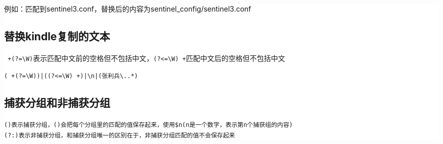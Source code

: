 例如：匹配到sentinel3.conf，替换后的内容为sentinel_config/sentinel3.conf

## 替换kindle复制的文本

` +(?=\W)`表示匹配中文前的空格但不包括中文，`(?<=\W) +`匹配中文后的空格但不包括中文

```txt
( +(?=\W))|((?<=\W) +)|\n|(张利兵\..*)
```

## 捕获分组和非捕获分组

```
()表示捕获分组，()会把每个分组里的匹配的值保存起来，使用$n(n是一个数字，表示第n个捕获组的内容)
(?:)表示非捕获分组，和捕获分组唯一的区别在于，非捕获分组匹配的值不会保存起来
```

